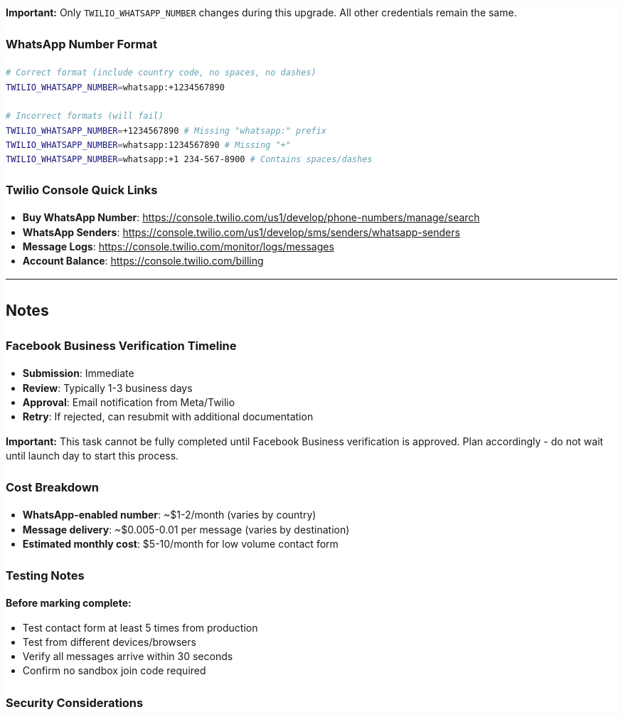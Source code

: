 **Important:** Only `TWILIO_WHATSAPP_NUMBER` changes during this upgrade. All other credentials remain the same.

### WhatsApp Number Format

```bash
# Correct format (include country code, no spaces, no dashes)
TWILIO_WHATSAPP_NUMBER=whatsapp:+1234567890

# Incorrect formats (will fail)
TWILIO_WHATSAPP_NUMBER=+1234567890 # Missing "whatsapp:" prefix
TWILIO_WHATSAPP_NUMBER=whatsapp:1234567890 # Missing "+"
TWILIO_WHATSAPP_NUMBER=whatsapp:+1 234-567-8900 # Contains spaces/dashes
```

### Twilio Console Quick Links

- **Buy WhatsApp Number**: https://console.twilio.com/us1/develop/phone-numbers/manage/search
- **WhatsApp Senders**: https://console.twilio.com/us1/develop/sms/senders/whatsapp-senders
- **Message Logs**: https://console.twilio.com/monitor/logs/messages
- **Account Balance**: https://console.twilio.com/billing

---

## Notes

### Facebook Business Verification Timeline

- **Submission**: Immediate
- **Review**: Typically 1-3 business days
- **Approval**: Email notification from Meta/Twilio
- **Retry**: If rejected, can resubmit with additional documentation

**Important:** This task cannot be fully completed until Facebook Business verification is approved. Plan accordingly - do not wait until launch day to start this process.

### Cost Breakdown

- **WhatsApp-enabled number**: ~$1-2/month (varies by country)
- **Message delivery**: ~$0.005-0.01 per message (varies by destination)
- **Estimated monthly cost**: $5-10/month for low volume contact form

### Testing Notes

**Before marking complete:**

- Test contact form at least 5 times from production
- Test from different devices/browsers
- Verify all messages arrive within 30 seconds
- Confirm no sandbox join code required

### Security Considerations
